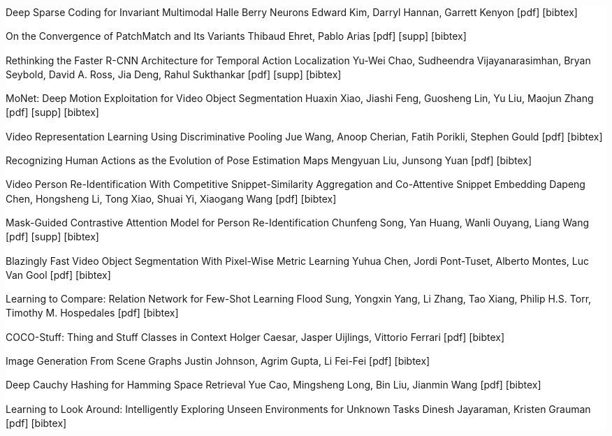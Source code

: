 Deep Sparse Coding for Invariant Multimodal Halle Berry Neurons
Edward Kim, Darryl Hannan, Garrett Kenyon
[pdf] [bibtex]

On the Convergence of PatchMatch and Its Variants
Thibaud Ehret, Pablo Arias
[pdf] [supp] [bibtex]

Rethinking the Faster R-CNN Architecture for Temporal Action Localization
Yu-Wei Chao, Sudheendra Vijayanarasimhan, Bryan Seybold, David A. Ross, Jia Deng, Rahul Sukthankar
[pdf] [supp] [bibtex]

MoNet: Deep Motion Exploitation for Video Object Segmentation
Huaxin Xiao, Jiashi Feng, Guosheng Lin, Yu Liu, Maojun Zhang
[pdf] [supp] [bibtex]

Video Representation Learning Using Discriminative Pooling
Jue Wang, Anoop Cherian, Fatih Porikli, Stephen Gould
[pdf] [bibtex]

Recognizing Human Actions as the Evolution of Pose Estimation Maps
Mengyuan Liu, Junsong Yuan
[pdf] [bibtex]

Video Person Re-Identification With Competitive Snippet-Similarity Aggregation and Co-Attentive Snippet Embedding
Dapeng Chen, Hongsheng Li, Tong Xiao, Shuai Yi, Xiaogang Wang
[pdf] [bibtex]

Mask-Guided Contrastive Attention Model for Person Re-Identification
Chunfeng Song, Yan Huang, Wanli Ouyang, Liang Wang
[pdf] [supp] [bibtex]

Blazingly Fast Video Object Segmentation With Pixel-Wise Metric Learning
Yuhua Chen, Jordi Pont-Tuset, Alberto Montes, Luc Van Gool
[pdf] [bibtex]

Learning to Compare: Relation Network for Few-Shot Learning
Flood Sung, Yongxin Yang, Li Zhang, Tao Xiang, Philip H.S. Torr, Timothy M. Hospedales
[pdf] [bibtex]

COCO-Stuff: Thing and Stuff Classes in Context
Holger Caesar, Jasper Uijlings, Vittorio Ferrari
[pdf] [bibtex]

Image Generation From Scene Graphs
Justin Johnson, Agrim Gupta, Li Fei-Fei
[pdf] [bibtex]

Deep Cauchy Hashing for Hamming Space Retrieval
Yue Cao, Mingsheng Long, Bin Liu, Jianmin Wang
[pdf] [bibtex]

Learning to Look Around: Intelligently Exploring Unseen Environments for Unknown Tasks
Dinesh Jayaraman, Kristen Grauman
[pdf] [bibtex]
